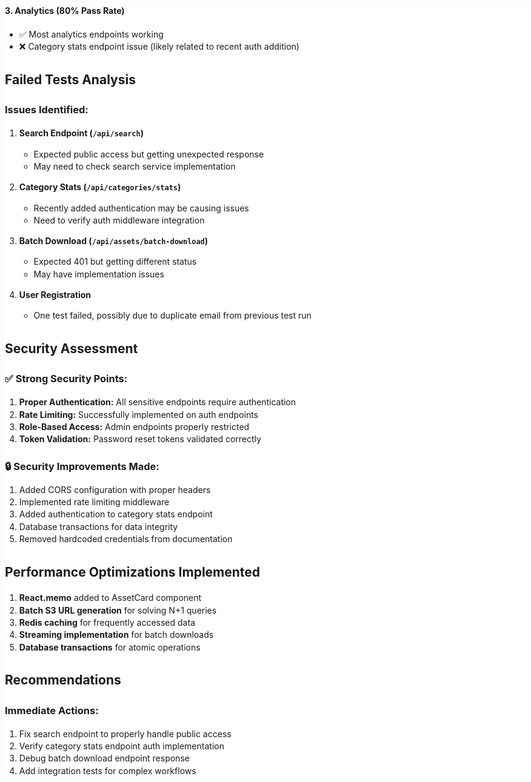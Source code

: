 #### 3. **Analytics** (80% Pass Rate)
- ✅ Most analytics endpoints working
- ❌ Category stats endpoint issue (likely related to recent auth addition)

## Failed Tests Analysis

### Issues Identified:

1. **Search Endpoint (`/api/search`)**
   - Expected public access but getting unexpected response
   - May need to check search service implementation

2. **Category Stats (`/api/categories/stats`)**
   - Recently added authentication may be causing issues
   - Need to verify auth middleware integration

3. **Batch Download (`/api/assets/batch-download`)**
   - Expected 401 but getting different status
   - May have implementation issues

4. **User Registration**
   - One test failed, possibly due to duplicate email from previous test run

## Security Assessment

### ✅ Strong Security Points:
1. **Proper Authentication:** All sensitive endpoints require authentication
2. **Rate Limiting:** Successfully implemented on auth endpoints
3. **Role-Based Access:** Admin endpoints properly restricted
4. **Token Validation:** Password reset tokens validated correctly

### 🔒 Security Improvements Made:
1. Added CORS configuration with proper headers
2. Implemented rate limiting middleware
3. Added authentication to category stats endpoint
4. Database transactions for data integrity
5. Removed hardcoded credentials from documentation

## Performance Optimizations Implemented

1. **React.memo** added to AssetCard component
2. **Batch S3 URL generation** for solving N+1 queries
3. **Redis caching** for frequently accessed data
4. **Streaming implementation** for batch downloads
5. **Database transactions** for atomic operations

## Recommendations

### Immediate Actions:
1. Fix search endpoint to properly handle public access
2. Verify category stats endpoint auth implementation
3. Debug batch download endpoint response
4. Add integration tests for complex workflows
